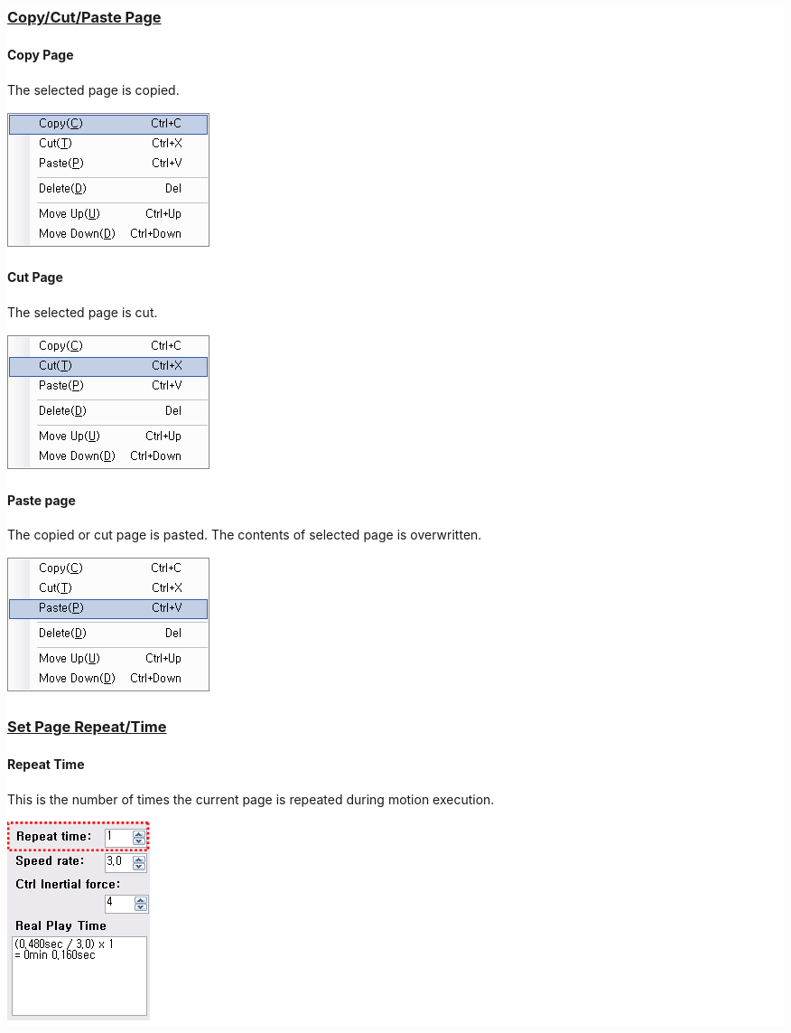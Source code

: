 ### [Copy/Cut/Paste Page](#copycutpaste-page)

#### Copy Page

The selected page is copied.

![](/assets/images/sw/rplus1/motion/roboplus_motion_076.png)
 
#### Cut Page

The selected page is cut.

![](/assets/images/sw/rplus1/motion/roboplus_motion_077.png)

#### Paste page

The copied or cut page is pasted.  The contents of selected page is overwritten.

![](/assets/images/sw/rplus1/motion/roboplus_motion_078.png)

### [Set Page Repeat/Time](#set-page-repeattime)

#### Repeat Time

This is the number of times the current page is repeated during motion execution.

![](/assets/images/sw/rplus1/motion/roboplus_motion_079.png)
 